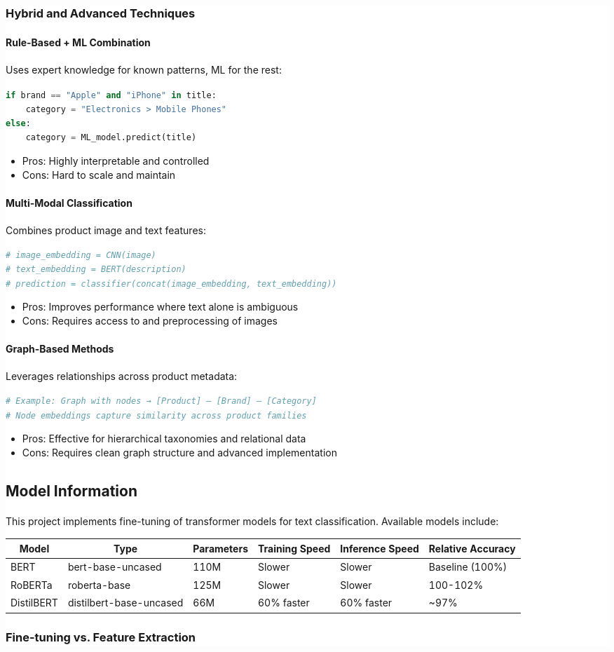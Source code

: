 ### Hybrid and Advanced Techniques

#### Rule-Based + ML Combination

Uses expert knowledge for known patterns, ML for the rest:

```python
if brand == "Apple" and "iPhone" in title:
    category = "Electronics > Mobile Phones"
else:
    category = ML_model.predict(title)
```

* Pros: Highly interpretable and controlled
* Cons: Hard to scale and maintain

#### Multi-Modal Classification

Combines product image and text features:

```python
# image_embedding = CNN(image)
# text_embedding = BERT(description)
# prediction = classifier(concat(image_embedding, text_embedding))
```

* Pros: Improves performance where text alone is ambiguous
* Cons: Requires access to and preprocessing of images

#### Graph-Based Methods

Leverages relationships across product metadata:

```python
# Example: Graph with nodes → [Product] — [Brand] — [Category]
# Node embeddings capture similarity across product families
```

* Pros: Effective for hierarchical taxonomies and relational data
* Cons: Requires clean graph structure and advanced implementation

## Model Information

This project implements fine-tuning of transformer models for text classification. Available models include:

| Model | Type | Parameters | Training Speed | Inference Speed | Relative Accuracy |
|-------|------|------------|----------------|-----------------|-------------------|
| BERT | bert-base-uncased | 110M | Slower | Slower | Baseline (100%) |
| RoBERTa | roberta-base | 125M | Slower | Slower | 100-102% |
| DistilBERT | distilbert-base-uncased | 66M | 60% faster | 60% faster | ~97% |

### Fine-tuning vs. Feature Extraction
